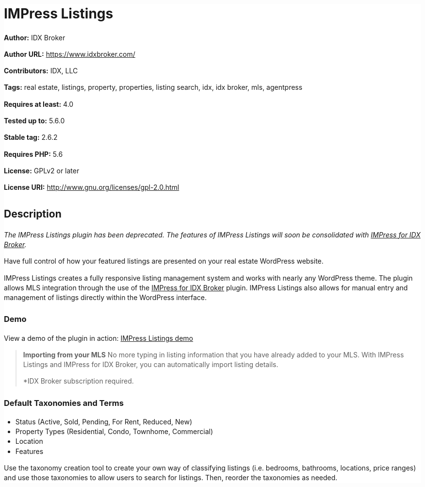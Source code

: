 # IMPress Listings #
**Author:** IDX Broker

**Author URL:** https://www.idxbroker.com/

**Contributors:** IDX, LLC

**Tags:** real estate, listings, property, properties, listing search, idx, idx broker, mls, agentpress

**Requires at least:** 4.0

**Tested up to:** 5.6.0

**Stable tag:** 2.6.2

**Requires PHP:** 5.6

**License:** GPLv2 or later

**License URI:** http://www.gnu.org/licenses/gpl-2.0.html

## Description ##

<em>The IMPress Listings plugin has been deprecated. The features of IMPress Listings will soon be consolidated with <a href="https://wordpress.org/plugins/idx-broker-platinum/">IMPress for IDX Broker</a>.</em>

Have full control of how your featured listings are presented on your real estate WordPress website.

IMPress Listings creates a fully responsive listing management system and works with nearly any WordPress theme. The plugin allows MLS integration through the use of the [IMPress for IDX Broker](https://wordpress.org/plugins/idx-broker-platinum/) plugin. IMPress Listings also allows for manual entry and management of listings directly within the WordPress interface.

### Demo ###
View a demo of the plugin in action: [IMPress Listings demo](http://impresslistings.com/)

> **Importing from your MLS**
> No more typing in listing information that you have already added to your MLS. With IMPress Listings and IMPress for IDX Broker, you can automatically import listing details.
>
> *IDX Broker subscription required.

### Default Taxonomies and Terms ###

* Status (Active, Sold, Pending, For Rent, Reduced, New)
* Property Types (Residential, Condo, Townhome, Commercial)
* Location
* Features

Use the taxonomy creation tool to create your own way of classifying listings (i.e. bedrooms, bathrooms, locations, price ranges) and use those taxonomies to allow users to search for listings. Then, reorder the taxonomies as needed.
